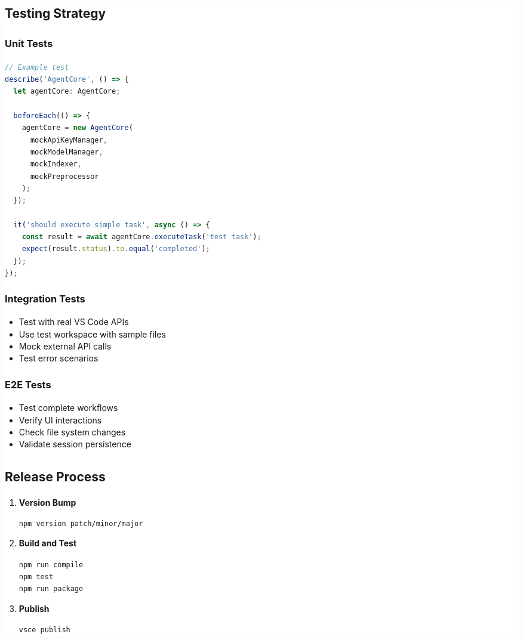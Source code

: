## Testing Strategy

### Unit Tests
```typescript
// Example test
describe('AgentCore', () => {
  let agentCore: AgentCore;
  
  beforeEach(() => {
    agentCore = new AgentCore(
      mockApiKeyManager,
      mockModelManager,
      mockIndexer,
      mockPreprocessor
    );
  });
  
  it('should execute simple task', async () => {
    const result = await agentCore.executeTask('test task');
    expect(result.status).to.equal('completed');
  });
});
```

### Integration Tests
- Test with real VS Code APIs
- Use test workspace with sample files
- Mock external API calls
- Test error scenarios

### E2E Tests
- Test complete workflows
- Verify UI interactions
- Check file system changes
- Validate session persistence

## Release Process

1. **Version Bump**
   ```bash
   npm version patch/minor/major
   ```

2. **Build and Test**
   ```bash
   npm run compile
   npm test
   npm run package
   ```

3. **Publish**
   ```bash
   vsce publish
   ```
